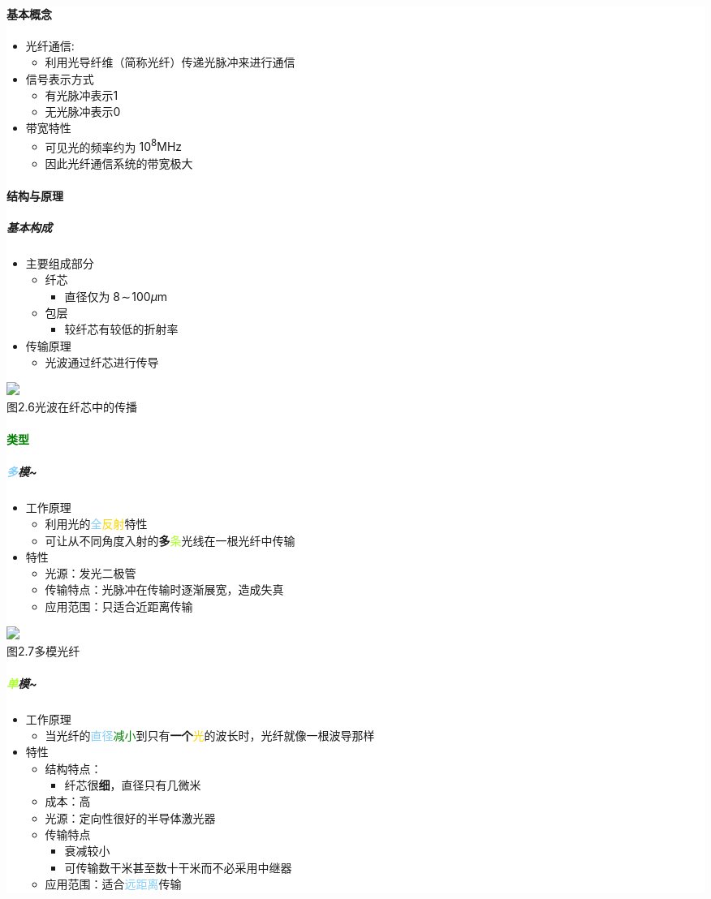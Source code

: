 #### 基本概念
- 光纤通信:
  - 利用光导纤维（简称光纤）传递光脉冲来进行通信
- 信号表示方式
    - 有光脉冲表示1
    - 无光脉冲表示0
- 带宽特性
    - 可见光的频率约为 $10^{8}\mathrm{MHz}$
    - 因此光纤通信系统的带宽极大

#### 结构与原理
##### 基本构成
- 主要组成部分
  - 纤芯
    - 直径仅为 $8\!\sim\!100\mu\mathrm{m}$
  - 包层
    - 较纤芯有较低的折射率
- 传输原理
  - 光波通过纤芯进行传导

![](https://cdn-mineru.openxlab.org.cn/model-mineru/prod/c31445185d6237de4247e897a7799344b5db3b959ae64e145a7362d9f491e11d.jpg)  
图2.6光波在纤芯中的传播  

#### <span style="color: green;">类型</span>
##### <span style="color: LightSkyBlue;">多</span>模~
- 工作原理
  - 利用光的<span style="color: LightSkyBlue;">全</span><span style="color: Gold;">反射</span>特性
  - 可让从不同角度入射的**多**<span style="color: GreenYellow;">条</span>光线在一根光纤中传输
- 特性
  - 光源：发光二极管
  - 传输特点：光脉冲在传输时逐渐展宽，造成失真
  - 应用范围：只适合近距离传输

![](https://cdn-mineru.openxlab.org.cn/model-mineru/prod/080cf89791186e918919cd964321ccd192440fb467f8c03c0ee6e92df8ed3a93.jpg)  
图2.7多模光纤  

#####  <span style="color: GreenYellow;">单</span>模~
- 工作原理
  - 当光纤的<span style="color: LightSkyBlue;">直径</span><span style="color: green;">减小</span>到只有**一个**<span style="color: Gold;">光</span>的波长时，光纤就像一根波导那样
- 特性
  - 结构特点：
    - 纤芯很**细**，直径只有几微米
  - 成本：高
  - 光源：定向性很好的半导体激光器
  - 传输特点
    - 衰减较小
    - 可传输数干米甚至数十干米而不必采用中继器
  - 应用范围：适合<span style="color: LightSkyBlue;">远距离</span>传输
